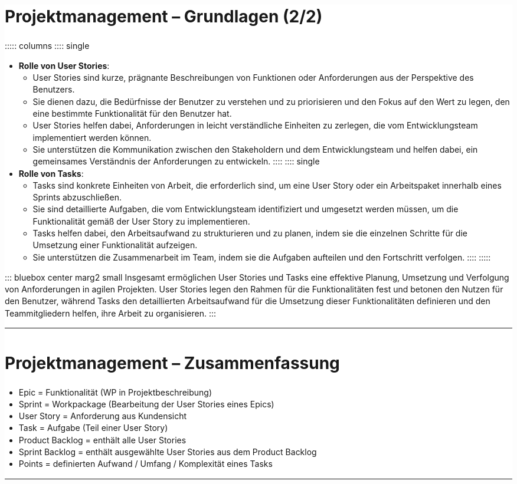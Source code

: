 # Projektmanagement – Grundlagen (2/2)

::::: columns
:::: single
- **Rolle von User Stories**:
  - User Stories sind kurze, prägnante Beschreibungen von Funktionen oder Anforderungen aus der Perspektive des Benutzers.
  - Sie dienen dazu, die Bedürfnisse der Benutzer zu verstehen und zu priorisieren und den Fokus auf den Wert zu legen, den eine bestimmte Funktionalität für den Benutzer hat.
  - User Stories helfen dabei, Anforderungen in leicht verständliche Einheiten zu zerlegen, die vom Entwicklungsteam implementiert werden können.
  - Sie unterstützen die Kommunikation zwischen den Stakeholdern und dem Entwicklungsteam und helfen dabei, ein gemeinsames Verständnis der Anforderungen zu entwickeln.
::::
:::: single
- **Rolle von Tasks**:
  - Tasks sind konkrete Einheiten von Arbeit, die erforderlich sind, um eine User Story oder ein Arbeitspaket innerhalb eines Sprints abzuschließen.
  - Sie sind detaillierte Aufgaben, die vom Entwicklungsteam identifiziert und umgesetzt werden müssen, um die Funktionalität gemäß der User Story zu implementieren.
  - Tasks helfen dabei, den Arbeitsaufwand zu strukturieren und zu planen, indem sie die einzelnen Schritte für die Umsetzung einer Funktionalität aufzeigen.
  - Sie unterstützen die Zusammenarbeit im Team, indem sie die Aufgaben aufteilen und den Fortschritt verfolgen.
::::
:::::

:::  bluebox center marg2 small
Insgesamt ermöglichen User Stories und Tasks eine effektive Planung, Umsetzung und Verfolgung von Anforderungen in agilen Projekten. User Stories legen den Rahmen für die Funktionalitäten fest und betonen den Nutzen für den Benutzer, während Tasks den detaillierten Arbeitsaufwand für die Umsetzung dieser Funktionalitäten definieren und den Teammitgliedern helfen, ihre Arbeit zu organisieren.
:::



---
# Projektmanagement – Zusammenfassung

- Epic = Funktionalität (WP in Projektbeschreibung)
- Sprint = Workpackage (Bearbeitung der User Stories eines Epics)
- User Story = Anforderung aus Kundensicht 
- Task = Aufgabe (Teil einer User Story)
- Product Backlog = enthält alle User Stories
- Sprint Backlog = enthält ausgewählte User Stories aus dem Product Backlog
- Points = definierten Aufwand / Umfang / Komplexität eines Tasks




---
